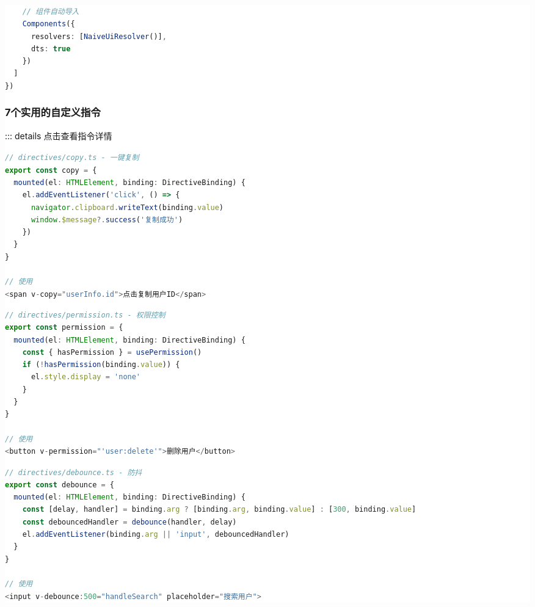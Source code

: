 ```typescript
    // 组件自动导入
    Components({
      resolvers: [NaiveUiResolver()],
      dts: true
    })
  ]
})
```

### 7个实用的自定义指令

::: details 点击查看指令详情

```typescript
// directives/copy.ts - 一键复制
export const copy = {
  mounted(el: HTMLElement, binding: DirectiveBinding) {
    el.addEventListener('click', () => {
      navigator.clipboard.writeText(binding.value)
      window.$message?.success('复制成功')
    })
  }
}

// 使用
<span v-copy="userInfo.id">点击复制用户ID</span>
```

```typescript
// directives/permission.ts - 权限控制
export const permission = {
  mounted(el: HTMLElement, binding: DirectiveBinding) {
    const { hasPermission } = usePermission()
    if (!hasPermission(binding.value)) {
      el.style.display = 'none'
    }
  }
}

// 使用
<button v-permission="'user:delete'">删除用户</button>
```

```typescript
// directives/debounce.ts - 防抖
export const debounce = {
  mounted(el: HTMLElement, binding: DirectiveBinding) {
    const [delay, handler] = binding.arg ? [binding.arg, binding.value] : [300, binding.value]
    const debouncedHandler = debounce(handler, delay)
    el.addEventListener(binding.arg || 'input', debouncedHandler)
  }
}

// 使用
<input v-debounce:500="handleSearch" placeholder="搜索用户">
```
